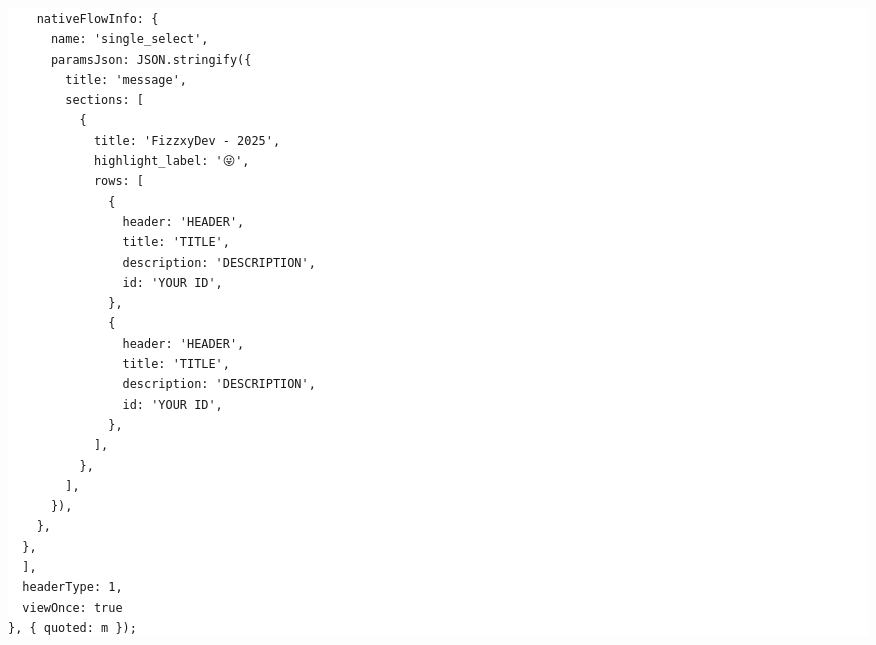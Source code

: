 ```
    nativeFlowInfo: {
      name: 'single_select',
      paramsJson: JSON.stringify({
        title: 'message',
        sections: [
          {
            title: 'FizzxyDev - 2025',
            highlight_label: '😜',
            rows: [
              {
                header: 'HEADER',
                title: 'TITLE',
                description: 'DESCRIPTION',
                id: 'YOUR ID',
              },
              {
                header: 'HEADER',
                title: 'TITLE',
                description: 'DESCRIPTION',
                id: 'YOUR ID',
              },
            ],
          },
        ],
      }),
    },
  },
  ],
  headerType: 1,
  viewOnce: true
}, { quoted: m });
```

